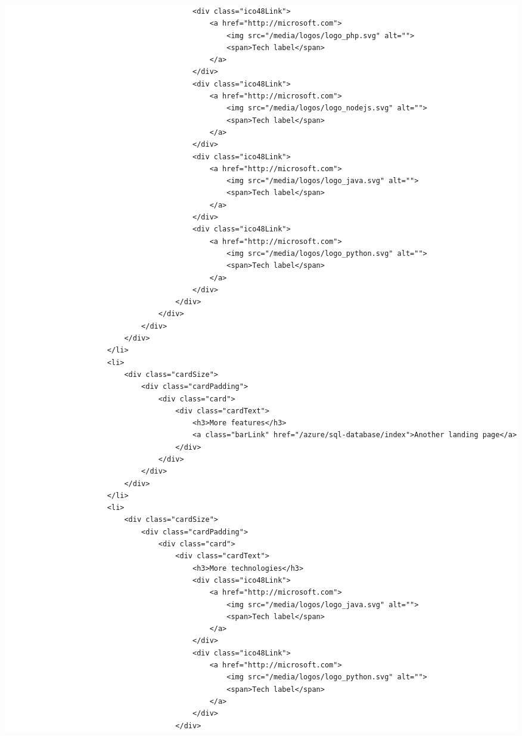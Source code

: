                                                 <div class="ico48Link">
                                                    <a href="http://microsoft.com">
                                                        <img src="/media/logos/logo_php.svg" alt="">
                                                        <span>Tech label</span>
                                                    </a>
                                                </div>
                                                <div class="ico48Link">
                                                    <a href="http://microsoft.com">
                                                        <img src="/media/logos/logo_nodejs.svg" alt="">
                                                        <span>Tech label</span>
                                                    </a>
                                                </div>
                                                <div class="ico48Link">
                                                    <a href="http://microsoft.com">
                                                        <img src="/media/logos/logo_java.svg" alt="">
                                                        <span>Tech label</span>
                                                    </a>
                                                </div>
                                                <div class="ico48Link">
                                                    <a href="http://microsoft.com">
                                                        <img src="/media/logos/logo_python.svg" alt="">
                                                        <span>Tech label</span>
                                                    </a>
                                                </div>
                                            </div>
                                        </div>
                                    </div>
                                </div>
                            </li>
                            <li>
                                <div class="cardSize">
                                    <div class="cardPadding">
                                        <div class="card">
                                            <div class="cardText">
                                                <h3>More features</h3>
                                                <a class="barLink" href="/azure/sql-database/index">Another landing page</a>
                                            </div>
                                        </div>
                                    </div>
                                </div>
                            </li>
                            <li>
                                <div class="cardSize">
                                    <div class="cardPadding">
                                        <div class="card">
                                            <div class="cardText">
                                                <h3>More technologies</h3>
                                                <div class="ico48Link">
                                                    <a href="http://microsoft.com">
                                                        <img src="/media/logos/logo_java.svg" alt="">
                                                        <span>Tech label</span>
                                                    </a>
                                                </div>
                                                <div class="ico48Link">
                                                    <a href="http://microsoft.com">
                                                        <img src="/media/logos/logo_python.svg" alt="">
                                                        <span>Tech label</span>
                                                    </a>
                                                </div>
                                            </div>